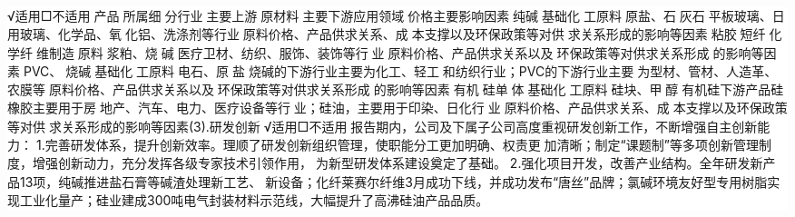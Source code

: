 √适用□不适用
产品
所属细
分行业
主要上游
原材料
主要下游应用领域
价格主要影响因素
纯碱
基础化
工原料
原盐、石
灰石
平板玻璃、日用玻璃、化学品、氧
化铝、洗涤剂等行业
原料价格、产品供求关系、成
本支撑以及环保政策等对供
求关系形成的影响等因素
粘胶
短纤
化学纤
维制造
原料
浆粕、烧
碱
医疗卫材、纺织、服饰、装饰等行
业
原料价格、产品供求关系以及
环保政策等对供求关系形成
的影响等因素
PVC、
烧碱
基础化
工原料
电石、原
盐
烧碱的下游行业主要为化工、轻工
和纺织行业；PVC的下游行业主要
为型材、管材、人造革、农膜等
原料价格、产品供求关系以及
环保政策等对供求关系形成
的影响等因素
有机
硅单
体
基础化
工原料
硅块、甲
醇
有机硅下游产品硅橡胶主要用于房
地产、汽车、电力、医疗设备等行
业；硅油，主要用于印染、日化行
业
原料价格、产品供求关系、成
本支撑以及环保政策等对供
求关系形成的影响等因素(3).研发创新
√适用□不适用
报告期内，公司及下属子公司高度重视研发创新工作，不断增强自主创新能力：
1.完善研发体系，提升创新效率。理顺了研发创新组织管理，使职能分工更加明确、权责更
加清晰；制定“课题制”等多项创新管理制度，增强创新动力，充分发挥各级专家技术引领作用，
为新型研发体系建设奠定了基础。
2.强化项目开发，改善产业结构。全年研发新产品13项，纯碱推进盐石膏等碱渣处理新工艺、
新设备；化纤莱赛尔纤维3月成功下线，并成功发布“唐丝”品牌；氯碱环境友好型专用树脂实
现工业化量产；硅业建成300吨电气封装材料示范线，大幅提升了高沸硅油产品品质。